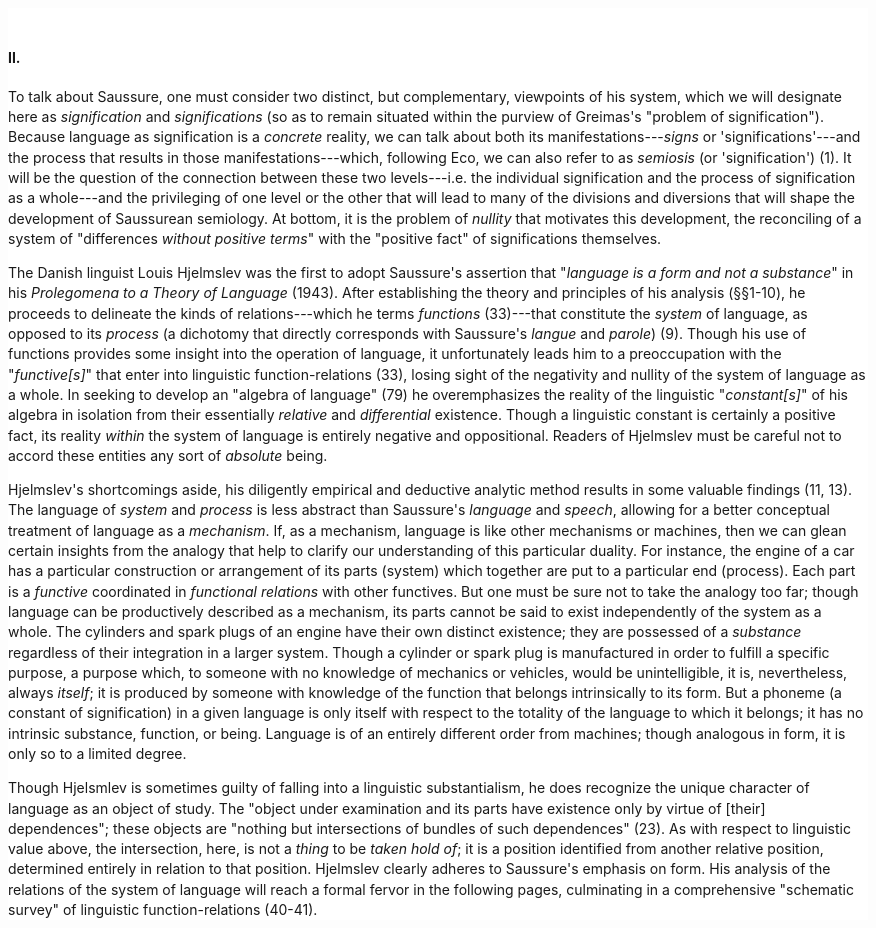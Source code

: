 <br>

#### II.

To talk about Saussure, one must consider two distinct, but complementary, viewpoints of his system, which we will designate here as *signification* and *significations* (so as to remain situated within the purview of Greimas's "problem of signification"). Because language as signification is a *concrete* reality, we can talk about both its manifestations---*signs* or 'significations'---and the process that results in those manifestations---which, following Eco, we can also refer to as *semiosis* (or 'signification') (1). It will be the question of the connection between these two levels---i.e. the individual signification and the process of signification as a whole---and the privileging of one level or the other that will lead to many of the divisions and diversions that will shape the development of Saussurean semiology. At bottom, it is the problem of *nullity* that motivates this development, the reconciling of a system of "differences *without positive terms*" with the "positive fact" of significations themselves.

The Danish linguist Louis Hjelmslev was the first to adopt Saussure's assertion that "*language is a form and not a substance*" in his *Prolegomena to a Theory of Language* (1943). After establishing the theory and principles of his analysis (§§1-10), he proceeds to delineate the kinds of relations---which he terms *functions* (33)---that constitute the *system* of language, as opposed to its *process* (a dichotomy that directly corresponds with Saussure's *langue* and *parole*) (9). Though his use of functions provides some insight into the operation of language, it unfortunately leads him to a preoccupation with the "*functive\[s\]*" that enter into linguistic function-relations (33), losing sight of the negativity and nullity of the system of language as a whole. In seeking to develop an "algebra of language" (79) he overemphasizes the reality of the linguistic "*constant\[s\]*" of his algebra in isolation from their essentially *relative* and *differential* existence. Though a linguistic constant is certainly a positive fact, its reality *within* the system of language is entirely negative and oppositional. Readers of Hjelmslev must be careful not to accord these entities any sort of *absolute* being.

Hjelmslev's shortcomings aside, his diligently empirical and deductive analytic method results in some valuable findings (11, 13). The language of *system* and *process* is less abstract than Saussure's *language* and *speech*, allowing for a better conceptual treatment of language as a *mechanism*. If, as a mechanism, language is like other mechanisms or machines, then we can glean certain insights from the analogy that help to clarify our understanding of this particular duality. For instance, the engine of a car has a particular construction or arrangement of its parts (system) which together are put to a particular end (process). Each part is a *functive* coordinated in *functional relations* with other functives. But one must be sure not to take the analogy too far; though language can be productively described as a mechanism, its parts cannot be said to exist independently of the system as a whole. The cylinders and spark plugs of an engine have their own distinct existence; they are possessed of a *substance* regardless of their integration in a larger system. Though a cylinder or spark plug is manufactured in order to fulfill a specific purpose, a purpose which, to someone with no knowledge of mechanics or vehicles, would be unintelligible, it is, nevertheless, always *itself*; it is produced by someone with knowledge of the function that belongs intrinsically to its form. But a phoneme (a constant of signification) in a given language is only itself with respect to the totality of the language to which it belongs; it has no intrinsic substance, function, or being. Language is of an entirely different order from machines; though analogous in form, it is only so to a limited degree.

Though Hjelsmlev is sometimes guilty of falling into a linguistic substantialism, he does recognize the unique character of language as an object of study. The "object under examination and its parts have existence only by virtue of \[their\] dependences"; these objects are "nothing but intersections of bundles of such dependences" (23). As with respect to linguistic value above, the intersection, here, is not a *thing* to be *taken hold of*; it is a position identified from another relative position, determined entirely in relation to that position. Hjelmslev clearly adheres to Saussure's emphasis on form. His analysis of the relations of the system of language will reach a formal fervor in the following pages, culminating in a comprehensive "schematic survey" of linguistic function-relations (40-41).
